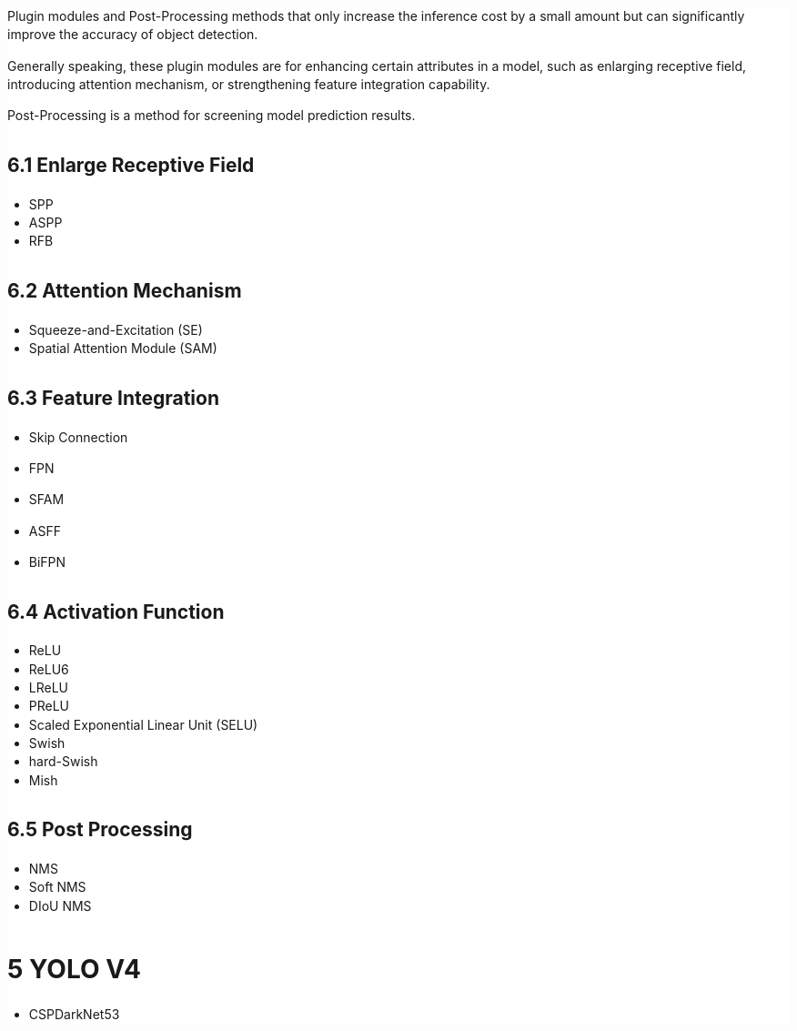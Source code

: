 Plugin modules and Post-Processing methods that only increase the inference cost by a small amount but can significantly improve the accuracy of object detection.

Generally speaking, these plugin modules are for enhancing certain attributes in a model, such as enlarging receptive field, introducing attention mechanism, or strengthening feature integration capability.

Post-Processing is a method for screening model prediction results.

## 6.1 Enlarge Receptive Field

+ SPP
+ ASPP
+ RFB

## 6.2 Attention Mechanism

+ Squeeze-and-Excitation (SE)
+ Spatial Attention Module (SAM)

## 6.3 Feature Integration

+ Skip Connection

+ FPN

+ SFAM
+ ASFF
+ BiFPN

## 6.4 Activation Function

+ ReLU
+ ReLU6
+ LReLU
+ PReLU
+ Scaled Exponential Linear Unit (SELU)
+ Swish
+ hard-Swish
+ Mish

## 6.5 Post Processing

+ NMS
+ Soft NMS
+ DIoU NMS



# 5 YOLO V4

+ CSPDarkNet53
